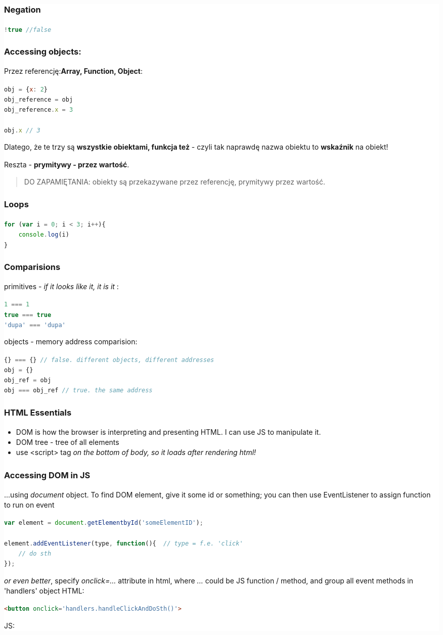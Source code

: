 ### Negation
```javascript
!true //false
```

### Accessing objects:
Przez referencję:**Array, Function, Object**:
```javascript
obj = {x: 2}
obj_reference = obj
obj_reference.x = 3

obj.x // 3
```
Dlatego, że te trzy są **wszystkie obiektami, funkcja też** - czyli tak naprawdę nazwa obiektu to **wskaźnik** na obiekt!

Reszta - **prymitywy - przez wartość**.

> DO ZAPAMIĘTANIA: obiekty są przekazywane przez referencję, prymitywy przez wartość.

### Loops
```javascript
for (var i = 0; i < 3; i++){
    console.log(i)
}
```
### Comparisions
primitives - *if it looks like it, it is it* :
```javascript
1 === 1
true === true
'dupa' === 'dupa'
```
objects - memory address comparision:
```javascript
{} === {} // false. different objects, different addresses
obj = {}
obj_ref = obj
obj === obj_ref // true. the same address
```

### HTML Essentials
- DOM is how the browser is interpreting and presenting HTML. I can use JS to manipulate it.
- DOM tree - tree of all elements
- use \<script\> tag *on the bottom of body, so it loads after rendering html!*

### Accessing DOM in JS
...using *document* object. To find DOM element, give it some id or something; you can then use EventListener to assign function to run on event
```javascript
var element = document.getElementbyId('someElementID');

element.addEventListener(type, function(){  // type = f.e. 'click'
    // do sth
});
```
*or even better*, specify *onclick=...* attribute in html, where *...* could be JS function / method, and group all event methods in 'handlers' object
HTML:
```html
<button onclick='handlers.handleClickAndDoSth()'>
```
JS:
```javascript
```